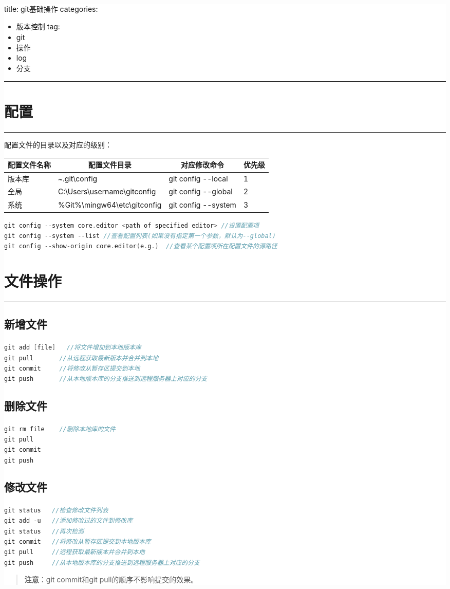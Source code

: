 title: git基础操作
categories: 
  - 版本控制
tag:
  - git
  - 操作
  - log
  - 分支
---

# 配置
---
配置文件的目录以及对应的级别：

|配置文件名称 |配置文件目录                         |对应修改命令            |优先级|
| ------          | ---------                    |------------           |------|
|版本库      |~\.git\config                       |git config --local     |  1    |
|全局        |C:\Users\username\gitconfig        |git config --global    |  2     
|系统        |\%Git%\mingw64\etc\gitconfig        |git config --system    |  3    

 
```C++
git config --system core.editor <path of specified editor> //设置配置项
git config --system --list //查看配置列表(如果没有指定第一个参数，默认为--global)
git config --show-origin core.editor(e.g.)  //查看某个配置项所在配置文件的源路径
```

# 文件操作
---
## 新增文件
```C++
git add [file]   //将文件增加到本地版本库
git pull       //从远程获取最新版本并合并到本地
git commit     //将修改从暂存区提交到本地
git push       //从本地版本库的分支推送到远程服务器上对应的分支
```
## 删除文件
```C++
git rm file    //删除本地库的文件
git pull
git commit
git push
```
## 修改文件
```C++
git status   //检查修改文件列表
git add -u   //添加修改过的文件到修改库
git status   //再次检测
git commit   //将修改从暂存区提交到本地版本库
git pull     //远程获取最新版本并合并到本地
git push     //从本地版本库的分支推送到远程服务器上对应的分支
```
> **注意**：git commit和git pull的顺序不影响提交的效果。
